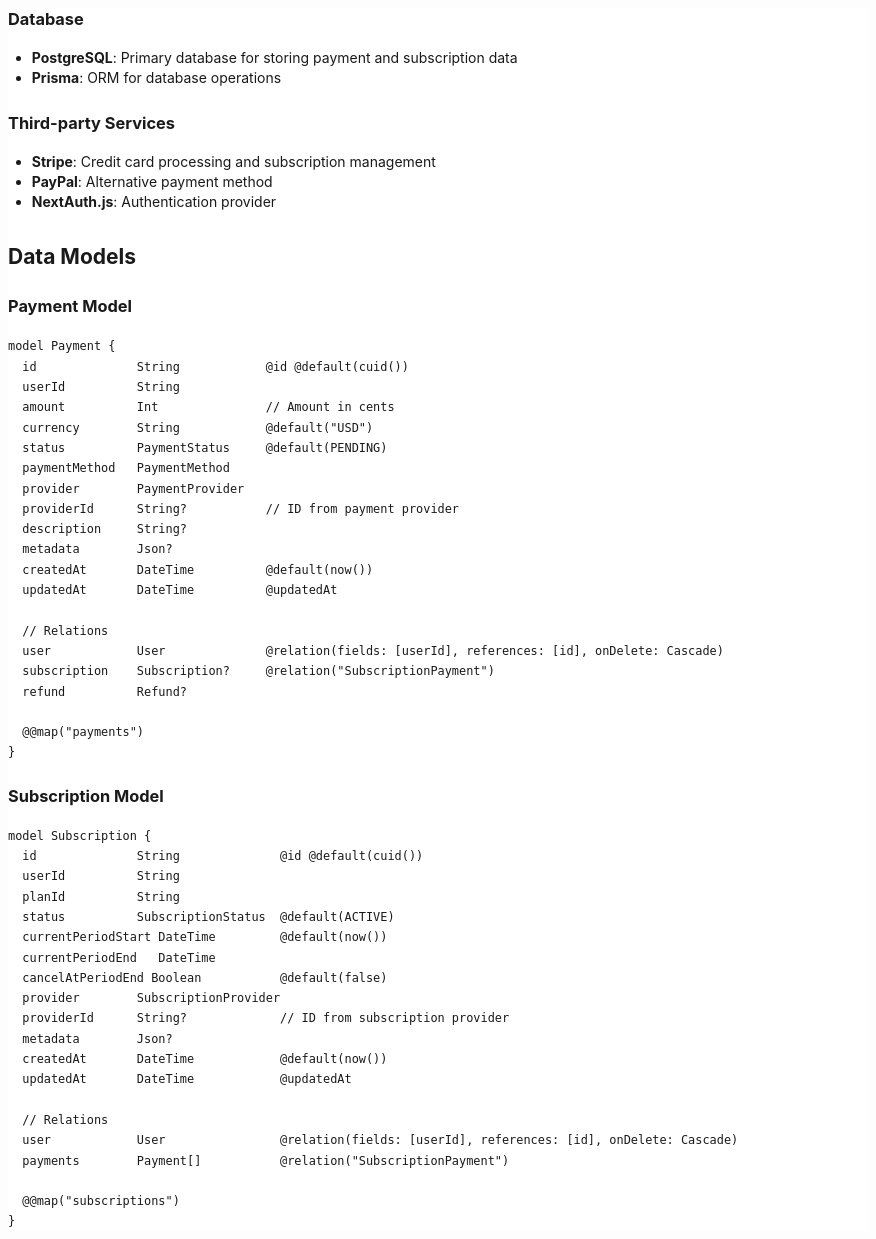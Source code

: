 ### Database
- **PostgreSQL**: Primary database for storing payment and subscription data
- **Prisma**: ORM for database operations

### Third-party Services
- **Stripe**: Credit card processing and subscription management
- **PayPal**: Alternative payment method
- **NextAuth.js**: Authentication provider

## Data Models

### Payment Model
```prisma
model Payment {
  id              String            @id @default(cuid())
  userId          String
  amount          Int               // Amount in cents
  currency        String            @default("USD")
  status          PaymentStatus     @default(PENDING)
  paymentMethod   PaymentMethod
  provider        PaymentProvider
  providerId      String?           // ID from payment provider
  description     String?
  metadata        Json?
  createdAt       DateTime          @default(now())
  updatedAt       DateTime          @updatedAt
  
  // Relations
  user            User              @relation(fields: [userId], references: [id], onDelete: Cascade)
  subscription    Subscription?     @relation("SubscriptionPayment")
  refund          Refund?
  
  @@map("payments")
}
```

### Subscription Model
```prisma
model Subscription {
  id              String              @id @default(cuid())
  userId          String
  planId          String
  status          SubscriptionStatus  @default(ACTIVE)
  currentPeriodStart DateTime         @default(now())
  currentPeriodEnd   DateTime
  cancelAtPeriodEnd Boolean           @default(false)
  provider        SubscriptionProvider
  providerId      String?             // ID from subscription provider
  metadata        Json?
  createdAt       DateTime            @default(now())
  updatedAt       DateTime            @updatedAt
  
  // Relations
  user            User                @relation(fields: [userId], references: [id], onDelete: Cascade)
  payments        Payment[]           @relation("SubscriptionPayment")
  
  @@map("subscriptions")
}
```
